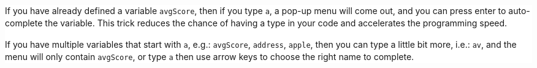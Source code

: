 If you have already defined a variable `avgScore`, then if you type `a`, a pop-up menu will come out, and you can press enter to auto-complete the variable. This trick reduces the chance of having a type in your code and accelerates the programming speed.

If you have multiple variables that start with `a`, e.g.: `avgScore`, `address`, `apple`, then you can type a little bit more, i.e.: `av`, and the menu will only contain `avgScore`, or type `a` then use arrow keys to choose the right name to complete.

